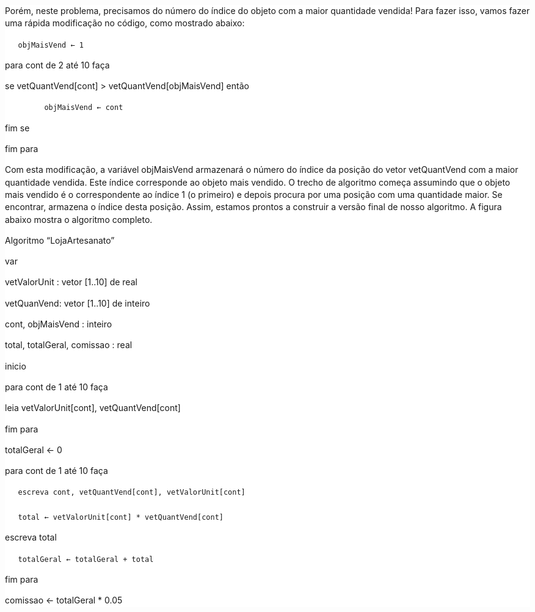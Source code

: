 Porém, neste problema, precisamos do número do índice do objeto com a maior quantidade vendida! Para fazer isso, vamos fazer uma rápida modificação no código, como mostrado abaixo:



       objMaisVend ← 1

para cont de 2 até 10 faça

se vetQuantVend[cont] > vetQuantVend[objMaisVend] então

             objMaisVend ← cont

fim se

fim para



Com esta modificação, a variável objMaisVend armazenará o número do índice da posição do vetor vetQuantVend com a maior quantidade vendida. Este índice corresponde ao objeto mais vendido. O trecho de algoritmo começa assumindo que o objeto mais vendido é o correspondente ao índice 1 (o primeiro) e depois procura por uma posição com uma quantidade maior. Se encontrar, armazena o índice desta posição.
Assim, estamos prontos a construir a versão final de nosso algoritmo. A figura abaixo mostra o algoritmo completo.



Algoritmo “LojaArtesanato”

var

vetValorUnit : vetor [1..10] de real

vetQuanVend: vetor [1..10] de inteiro

cont, objMaisVend : inteiro

total, totalGeral, comissao : real

inicio

para cont de 1 até 10 faça

leia vetValorUnit[cont], vetQuantVend[cont]

fim para

totalGeral ← 0

para cont de 1 até 10 faça

       escreva cont, vetQuantVend[cont], vetValorUnit[cont]

       total ← vetValorUnit[cont] * vetQuantVend[cont]

escreva total

       totalGeral ← totalGeral + total

fim para

comissao ← totalGeral * 0.05
